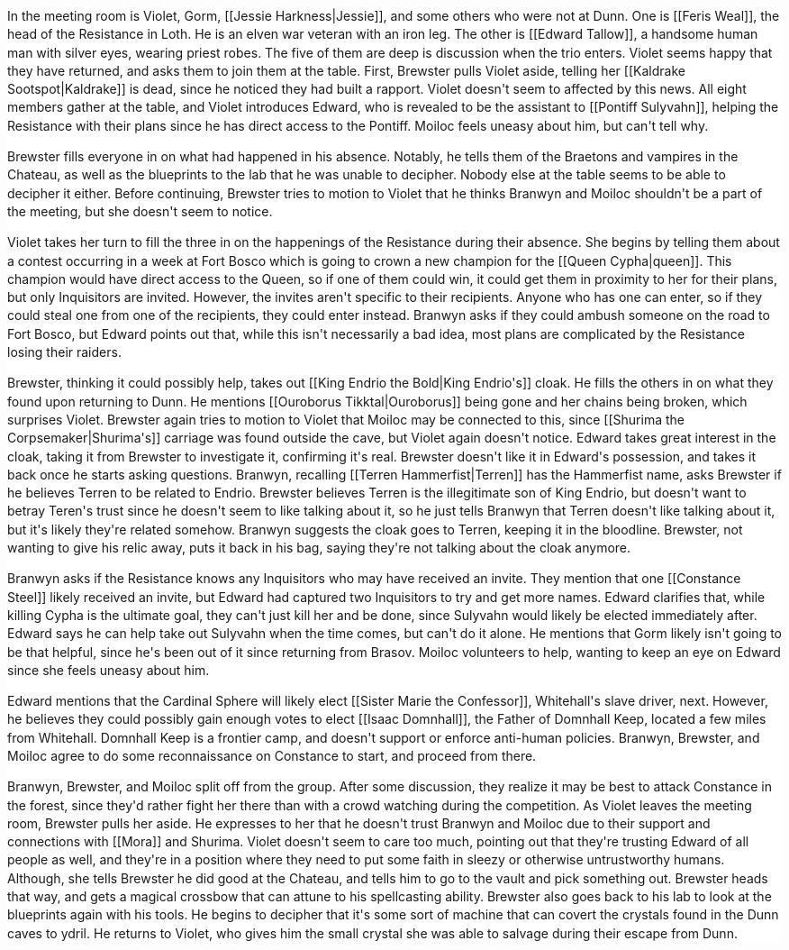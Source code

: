 In the meeting room is Violet, Gorm, [[Jessie Harkness|Jessie]], and some others who were not at Dunn. One is [[Feris Weal]], the head of the Resistance in Loth. He is an elven war veteran with an iron leg. The other is [[Edward Tallow]], a handsome human man with silver eyes, wearing priest robes. The five of them are deep is discussion when the trio enters. Violet seems happy that they have returned, and asks them to join them at the table. First, Brewster pulls Violet aside, telling her [[Kaldrake Sootspot|Kaldrake]] is dead, since he noticed they had built a rapport. Violet doesn't seem to affected by this news. All eight members gather at the table, and Violet introduces Edward, who is revealed to be the assistant to [[Pontiff Sulyvahn]], helping the Resistance with their plans since he has direct access to the Pontiff. Moiloc feels uneasy about him, but can't tell why.

Brewster fills everyone in on what had happened in his absence. Notably, he tells them of the Braetons and vampires in the Chateau, as well as the blueprints to the lab that he was unable to decipher. Nobody else at the table seems to be able to decipher it either. Before continuing, Brewster tries to motion to Violet that he thinks Branwyn and Moiloc shouldn't be a part of the meeting, but she doesn't seem to notice.

Violet takes her turn to fill the three in on the happenings of the Resistance during their absence. She begins by telling them about a contest occurring in a week at Fort Bosco which is going to crown a new champion for the [[Queen Cypha|queen]]. This champion would have direct access to the Queen, so if one of them could win, it could get them in proximity to her for their plans, but only Inquisitors are invited. However, the invites aren't specific to their recipients. Anyone who has one can enter, so if they could steal one from one of the recipients, they could enter instead. Branwyn asks if they could ambush someone on the road to Fort Bosco, but Edward points out that, while this isn't necessarily a bad idea, most plans are complicated by the Resistance losing their raiders.

Brewster, thinking it could possibly help, takes out [[King Endrio the Bold|King Endrio's]] cloak. He fills the others in on what they found upon returning to Dunn. He mentions [[Ouroborus Tikktal|Ouroborus]] being gone and her chains being broken, which surprises Violet. Brewster again tries to motion to Violet that Moiloc may be connected to this, since [[Shurima the Corpsemaker|Shurima's]] carriage was found outside the cave, but Violet again doesn't notice. Edward takes great interest in the cloak, taking it from Brewster to investigate it, confirming it's real. Brewster doesn't like it in Edward's possession, and takes it back once he starts asking questions. Branwyn, recalling [[Terren Hammerfist|Terren]] has the Hammerfist name, asks Brewster if he believes Terren to be related to Endrio. Brewster believes Terren is the illegitimate son of King Endrio, but doesn't want to betray Teren's trust since he doesn't seem to like talking about it, so he just tells Branwyn that Terren doesn't like talking about it, but it's likely they're related somehow. Branwyn suggests the cloak goes to Terren, keeping it in the bloodline. Brewster, not wanting to give his relic away, puts it back in his bag, saying they're not talking about the cloak anymore.

Branwyn asks if the Resistance knows any Inquisitors who may have received an invite. They mention that one [[Constance Steel]] likely received an invite, but Edward had captured two Inquisitors to try and get more names. Edward clarifies that, while killing Cypha is the ultimate goal, they can't just kill her and be done, since Sulyvahn would likely be elected immediately after. Edward says he can help take out Sulyvahn when the time comes, but can't do it alone. He mentions that Gorm likely isn't going to be that helpful, since he's been out of it since returning from Brasov. Moiloc volunteers to help, wanting to keep an eye on Edward since she feels uneasy about him.

Edward mentions that the Cardinal Sphere will likely elect [[Sister Marie the Confessor]], Whitehall's slave driver, next. However, he believes they could possibly gain enough votes to elect [[Isaac Domnhall]], the Father of Domnhall Keep, located a few miles from Whitehall. Domnhall Keep is a frontier camp, and doesn't support or enforce anti-human policies. Branwyn, Brewster, and Moiloc agree to do some reconnaissance on Constance to start, and proceed from there.

Branwyn, Brewster, and Moiloc split off from the group. After some discussion, they realize it may be best to attack Constance in the forest, since they'd rather fight her there than with a crowd watching during the competition. As Violet leaves the meeting room, Brewster pulls her aside. He expresses to her that he doesn't trust Branwyn and Moiloc due to their support and connections with [[Mora]] and Shurima. Violet doesn't seem to care too much, pointing out that they're trusting Edward of all people as well, and they're in a position where they need to put some faith in sleezy or otherwise untrustworthy humans. Although, she tells Brewster he did good at the Chateau, and tells him to go to the vault and pick something out. Brewster heads that way, and gets a magical crossbow that can attune to his spellcasting ability. Brewster also goes back to his lab to look at the blueprints again with his tools. He begins to decipher that it's some sort of machine that can covert the crystals found in the Dunn caves to ydril. He returns to Violet, who gives him the small crystal she was able to salvage during their escape from Dunn.
